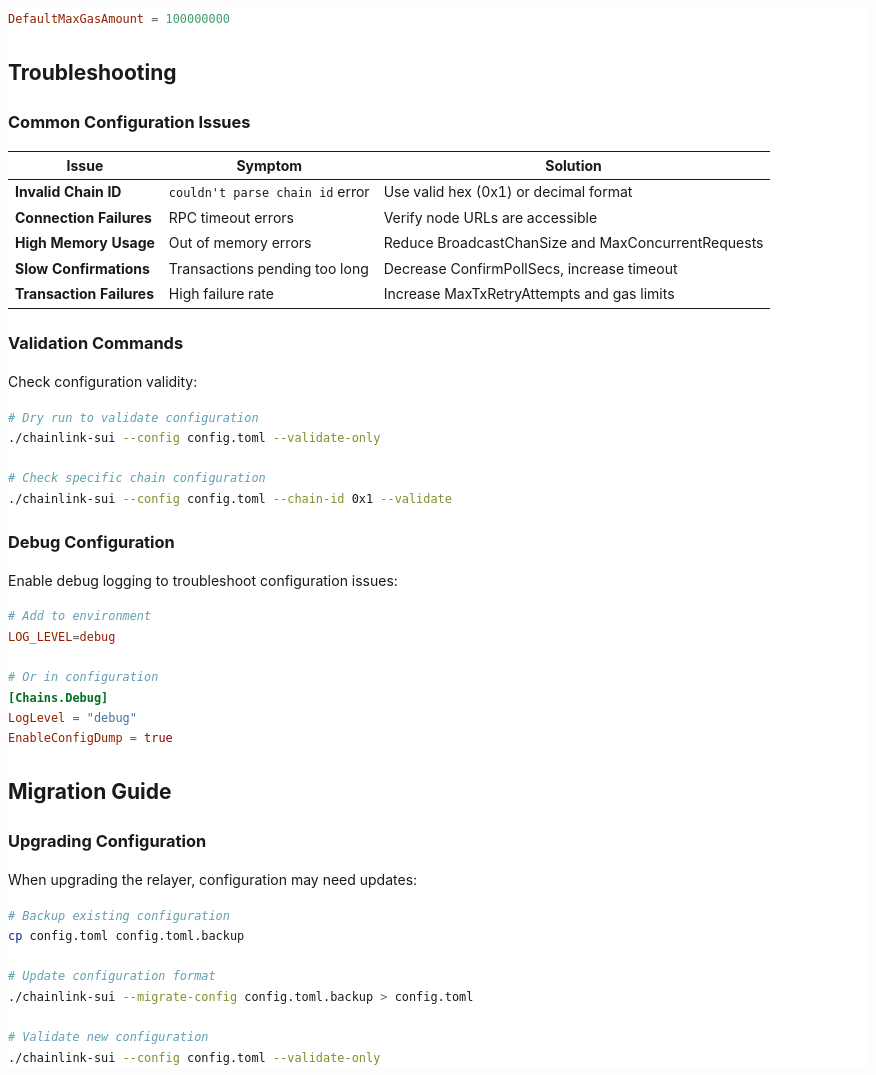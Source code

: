 ```toml
DefaultMaxGasAmount = 100000000
```

## Troubleshooting

### Common Configuration Issues

| Issue | Symptom | Solution |
|-------|---------|----------|
| **Invalid Chain ID** | `couldn't parse chain id` error | Use valid hex (0x1) or decimal format |
| **Connection Failures** | RPC timeout errors | Verify node URLs are accessible |
| **High Memory Usage** | Out of memory errors | Reduce BroadcastChanSize and MaxConcurrentRequests |
| **Slow Confirmations** | Transactions pending too long | Decrease ConfirmPollSecs, increase timeout |
| **Transaction Failures** | High failure rate | Increase MaxTxRetryAttempts and gas limits |

### Validation Commands

Check configuration validity:

```bash
# Dry run to validate configuration
./chainlink-sui --config config.toml --validate-only

# Check specific chain configuration
./chainlink-sui --config config.toml --chain-id 0x1 --validate
```

### Debug Configuration

Enable debug logging to troubleshoot configuration issues:

```toml
# Add to environment
LOG_LEVEL=debug

# Or in configuration
[Chains.Debug]
LogLevel = "debug"
EnableConfigDump = true
```

## Migration Guide

### Upgrading Configuration

When upgrading the relayer, configuration may need updates:

```bash
# Backup existing configuration
cp config.toml config.toml.backup

# Update configuration format
./chainlink-sui --migrate-config config.toml.backup > config.toml

# Validate new configuration
./chainlink-sui --config config.toml --validate-only
```
